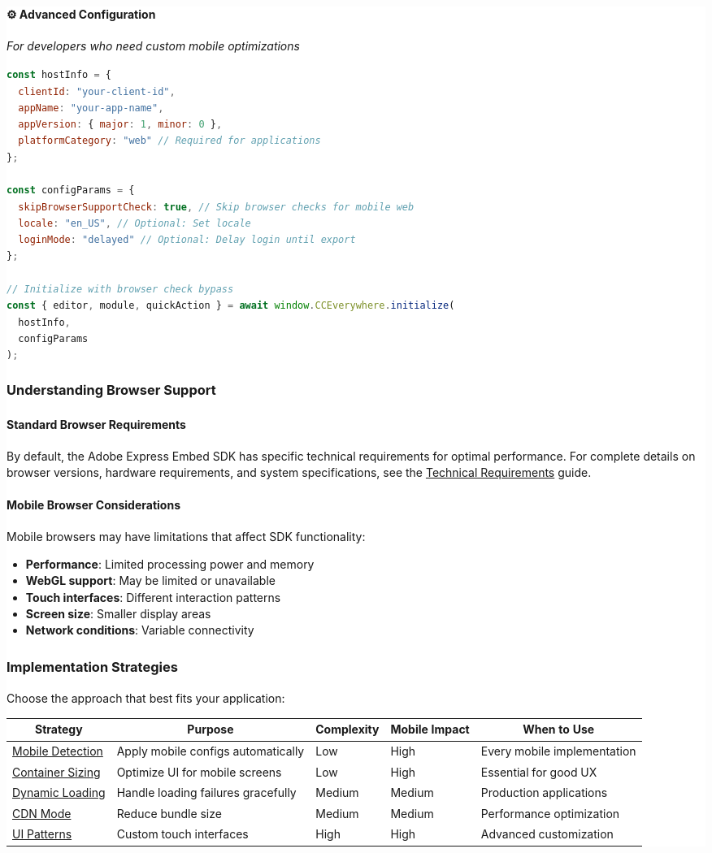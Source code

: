 
#### ⚙️ Advanced Configuration
*For developers who need custom mobile optimizations*

```javascript
const hostInfo = {
  clientId: "your-client-id",
  appName: "your-app-name",
  appVersion: { major: 1, minor: 0 },
  platformCategory: "web" // Required for applications
};

const configParams = { 
  skipBrowserSupportCheck: true, // Skip browser checks for mobile web
  locale: "en_US", // Optional: Set locale
  loginMode: "delayed" // Optional: Delay login until export
};

// Initialize with browser check bypass
const { editor, module, quickAction } = await window.CCEverywhere.initialize(
  hostInfo,
  configParams
);
```

### Understanding Browser Support

#### Standard Browser Requirements

By default, the Adobe Express Embed SDK has specific technical requirements for optimal performance. For complete details on browser versions, hardware requirements, and system specifications, see the [Technical Requirements](../quickstart/technical-requirements.md) guide.

#### Mobile Browser Considerations

Mobile browsers may have limitations that affect SDK functionality:

- **Performance**: Limited processing power and memory
- **WebGL support**: May be limited or unavailable
- **Touch interfaces**: Different interaction patterns
- **Screen size**: Smaller display areas
- **Network conditions**: Variable connectivity

### Implementation Strategies

Choose the approach that best fits your application:

| Strategy | Purpose | Complexity | Mobile Impact | When to Use |
|----------|---------|------------|---------------|-------------|
| [Mobile Detection](#1-mobile-detection-and-ui-configuration--essential) | Apply mobile configs automatically | Low | High | Every mobile implementation |
| [Container Sizing](#3-mobile-ui-container-sizing--essential) | Optimize UI for mobile screens | Low | High | Essential for good UX |
| [Dynamic Loading](#2-dynamic-sdk-loading) | Handle loading failures gracefully | Medium | Medium | Production applications |
| [CDN Mode](#4-cdn-mode-support) | Reduce bundle size | Medium | Medium | Performance optimization |
| [UI Patterns](#5-mobile-ui-implementation-pattern) | Custom touch interfaces | High | High | Advanced customization |
